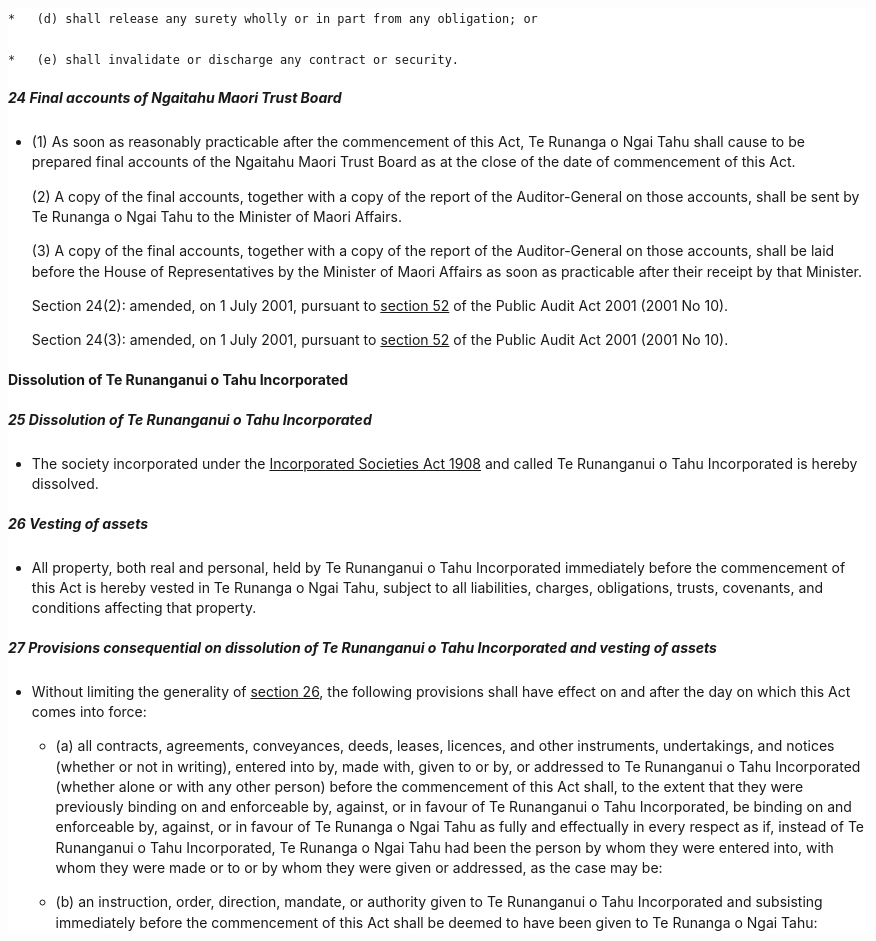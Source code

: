     *   (d) shall release any surety wholly or in part from any obligation; or
    
    *   (e) shall invalidate or discharge any contract or security.
    
    

##### 24 Final accounts of Ngaitahu Maori Trust Board
    
*   (1) As soon as reasonably practicable after the commencement of this Act, Te Runanga o Ngai Tahu shall cause to be prepared final accounts of the Ngaitahu Maori Trust Board as at the close of the date of commencement of this Act.
    
    (2) A copy of the final accounts, together with a copy of the report of the Auditor-General on those accounts, shall be sent by Te Runanga o Ngai Tahu to the Minister of Maori Affairs.
    
    (3) A copy of the final accounts, together with a copy of the report of the Auditor-General on those accounts, shall be laid before the House of Representatives by the Minister of Maori Affairs as soon as practicable after their receipt by that Minister.
    
    Section 24(2): amended, on 1 July 2001, pursuant to [section 52][56] of the Public Audit Act 2001 (2001 No 10).
    
    Section 24(3): amended, on 1 July 2001, pursuant to [section 52][56] of the Public Audit Act 2001 (2001 No 10).

#### Dissolution of Te Runanganui o Tahu Incorporated

##### 25 Dissolution of Te Runanganui o Tahu Incorporated
    
*   The society incorporated under the [Incorporated Societies Act 1908][57] and called Te Runanganui o Tahu Incorporated is hereby dissolved.

##### 26 Vesting of assets
    
*   All property, both real and personal, held by Te Runanganui o Tahu Incorporated immediately before the commencement of this Act is hereby vested in Te Runanga o Ngai Tahu, subject to all liabilities, charges, obligations, trusts, covenants, and conditions affecting that property.

##### 27 Provisions consequential on dissolution of Te Runanganui o Tahu Incorporated and vesting of assets
    
*   Without limiting the generality of [section 26][31], the following provisions shall have effect on and after the day on which this Act comes into force:
        
    *   (a) all contracts, agreements, conveyances, deeds, leases, licences, and other instruments, undertakings, and notices (whether or not in writing), entered into by, made with, given to or by, or addressed to Te Runanganui o Tahu Incorporated (whether alone or with any other person) before the commencement of this Act shall, to the extent that they were previously binding on and enforceable by, against, or in favour of Te Runanganui o Tahu Incorporated, be binding on and enforceable by, against, or in favour of Te Runanga o Ngai Tahu as fully and effectually in every respect as if, instead of Te Runanganui o Tahu Incorporated, Te Runanga o Ngai Tahu had been the person by whom they were entered into, with whom they were made or to or by whom they were given or addressed, as the case may be:
    
    *   (b) an instruction, order, direction, mandate, or authority given to Te Runanganui o Tahu Incorporated and subsisting immediately before the commencement of this Act shall be deemed to have been given to Te Runanga o Ngai Tahu:
    

[0]: http://www.legislation.govt.nz/act/private/1996/0001/latest/link.aspx?id=DLM195466
[1]: http://www.legislation.govt.nz/act/private/1996/0001/latest/whole.html#DLM117220
[2]: http://www.legislation.govt.nz/act/private/1996/0001/latest/whole.html#DLM117221
[3]: http://www.legislation.govt.nz/act/private/1996/0001/latest/whole.html#DLM117224
[4]: http://www.legislation.govt.nz/act/private/1996/0001/latest/whole.html#DLM117225
[5]: http://www.legislation.govt.nz/act/private/1996/0001/latest/whole.html#DLM117228
[6]: http://www.legislation.govt.nz/act/private/1996/0001/latest/whole.html#DLM117229
[7]: http://www.legislation.govt.nz/act/private/1996/0001/latest/whole.html#DLM117230
[8]: http://www.legislation.govt.nz/act/private/1996/0001/latest/whole.html#DLM2165101
[9]: http://www.legislation.govt.nz/act/private/1996/0001/latest/whole.html#DLM117232
[10]: http://www.legislation.govt.nz/act/private/1996/0001/latest/whole.html#DLM117233
[11]: http://www.legislation.govt.nz/act/private/1996/0001/latest/whole.html#DLM117234
[12]: http://www.legislation.govt.nz/act/private/1996/0001/latest/whole.html#DLM117235
[13]: http://www.legislation.govt.nz/act/private/1996/0001/latest/whole.html#DLM117236
[14]: http://www.legislation.govt.nz/act/private/1996/0001/latest/whole.html#DLM117237
[15]: http://www.legislation.govt.nz/act/private/1996/0001/latest/whole.html#DLM117238
[16]: http://www.legislation.govt.nz/act/private/1996/0001/latest/whole.html#DLM117239
[17]: http://www.legislation.govt.nz/act/private/1996/0001/latest/whole.html#DLM117240
[18]: http://www.legislation.govt.nz/act/private/1996/0001/latest/whole.html#DLM117241
[19]: http://www.legislation.govt.nz/act/private/1996/0001/latest/whole.html#DLM117242
[20]: http://www.legislation.govt.nz/act/private/1996/0001/latest/whole.html#DLM117243
[21]: http://www.legislation.govt.nz/act/private/1996/0001/latest/whole.html#DLM117244
[22]: http://www.legislation.govt.nz/act/private/1996/0001/latest/whole.html#DLM117245
[23]: http://www.legislation.govt.nz/act/private/1996/0001/latest/whole.html#DLM2165102
[24]: http://www.legislation.govt.nz/act/private/1996/0001/latest/whole.html#DLM117247
[25]: http://www.legislation.govt.nz/act/private/1996/0001/latest/whole.html#DLM117248
[26]: http://www.legislation.govt.nz/act/private/1996/0001/latest/whole.html#DLM117249
[27]: http://www.legislation.govt.nz/act/private/1996/0001/latest/whole.html#DLM117250
[28]: http://www.legislation.govt.nz/act/private/1996/0001/latest/whole.html#DLM117251
[29]: http://www.legislation.govt.nz/act/private/1996/0001/latest/whole.html#DLM2165103
[30]: http://www.legislation.govt.nz/act/private/1996/0001/latest/whole.html#DLM117253
[31]: http://www.legislation.govt.nz/act/private/1996/0001/latest/whole.html#DLM117254
[32]: http://www.legislation.govt.nz/act/private/1996/0001/latest/whole.html#DLM117255
[33]: http://www.legislation.govt.nz/act/private/1996/0001/latest/whole.html#DLM117256
[34]: http://www.legislation.govt.nz/act/private/1996/0001/latest/whole.html#DLM117257
[35]: http://www.legislation.govt.nz/act/private/1996/0001/latest/whole.html#DLM2165104
[36]: http://www.legislation.govt.nz/act/private/1996/0001/latest/whole.html#DLM117259
[37]: http://www.legislation.govt.nz/act/private/1996/0001/latest/whole.html#DLM117261
[38]: http://www.legislation.govt.nz/act/private/1996/0001/latest/whole.html#DLM2165105
[39]: http://www.legislation.govt.nz/act/private/1996/0001/latest/whole.html#DLM117265
[40]: http://www.legislation.govt.nz/act/private/1996/0001/latest/whole.html#DLM117267
[41]: http://www.legislation.govt.nz/act/private/1996/0001/latest/whole.html#DLM117268
[42]: http://www.legislation.govt.nz/act/private/1996/0001/latest/whole.html#DLM117269
[43]: http://www.legislation.govt.nz/act/private/1996/0001/latest/whole.html#DLM117271
[44]: http://www.legislation.govt.nz/act/private/1996/0001/latest/whole.html#DLM117272
[45]: http://www.legislation.govt.nz/act/private/1996/0001/latest/whole.html#DLM117273
[46]: http://www.legislation.govt.nz/act/private/1996/0001/latest/whole.html#DLM117275
[47]: http://www.legislation.govt.nz/act/private/1996/0001/latest/link.aspx?id=DLM429631
[48]: http://www.legislation.govt.nz/act/private/1996/0001/latest/link.aspx?id=DLM435834
[49]: http://www.legislation.govt.nz/act/private/1996/0001/latest/link.aspx?id=DLM289583
[50]: http://www.legislation.govt.nz/act/private/1996/0001/latest/link.aspx?id=DLM195097
[51]: http://www.legislation.govt.nz/act/private/1996/0001/latest/link.aspx?id=DLM195534
[52]: http://www.legislation.govt.nz/act/private/1996/0001/latest/link.aspx?id=DLM290757
[53]: http://www.legislation.govt.nz/act/private/1996/0001/latest/link.aspx?id=DLM304703
[54]: http://www.legislation.govt.nz/act/private/1996/0001/latest/link.aspx?id=DLM289344
[55]: http://www.legislation.govt.nz/act/private/1996/0001/latest/link.aspx?id=DLM289314
[56]: http://www.legislation.govt.nz/act/private/1996/0001/latest/link.aspx?id=DLM88956
[57]: http://www.legislation.govt.nz/act/private/1996/0001/latest/link.aspx?id=DLM175774
[58]: http://www.legislation.govt.nz/act/private/1996/0001/latest/link.aspx?id=DLM319569
[59]: http://www.legislation.govt.nz/act/private/1996/0001/latest/link.aspx?id=DLM348353
[60]: http://www.legislation.govt.nz/act/private/1996/0001/latest/link.aspx?id=DLM289520
[61]: http://www.legislation.govt.nz/act/private/1996/0001/latest/link.aspx?id=DLM1512300
[62]: http://www.legislation.govt.nz/act/private/1996/0001/latest/link.aspx?id=DLM1523176
[63]: http://www.legislation.govt.nz/act/private/1996/0001/latest/link.aspx?id=DLM399728
[64]: http://www.legislation.govt.nz/act/private/1996/0001/latest/link.aspx?id=DLM385591
[65]: http://www.legislation.govt.nz/act/private/1996/0001/latest/link.aspx?id=DLM81034
[66]: http://www.legislation.govt.nz/act/private/1996/0001/latest/link.aspx?id=DLM35698
[67]: http://www.legislation.govt.nz/act/private/1996/0001/latest/link.aspx?id=DLM61962
[68]: http://www.legislation.govt.nz/act/private/1996/0001/latest/link.aspx?id=DLM430677
[69]: http://www.legislation.govt.nz/act/private/1996/0001/latest/link.aspx?id=DLM103022
[70]: http://www.legislation.govt.nz/act/private/1996/0001/latest/link.aspx?id=DLM66317
[71]: http://www.legislation.govt.nz/act/private/1996/0001/latest/link.aspx?id=DLM81360
[72]: http://www.legislation.govt.nz/act/private/1996/0001/latest/link.aspx?id=DLM380570
[73]: http://www.legislation.govt.nz/act/private/1996/0001/latest/link.aspx?id=DLM409751
[74]: http://www.legislation.govt.nz/act/private/1996/0001/latest/link.aspx?id=DLM437764
[75]: http://www.legislation.govt.nz/act/private/1996/0001/latest/link.aspx?id=DLM35628
[76]: http://www.legislation.govt.nz/act/private/1996/0001/latest/link.aspx?id=DLM163182
[77]: http://www.pco.parliament.govt.nz/reprints/
[78]: http://www.legislation.govt.nz/act/private/1996/0001/latest/link.aspx?id=DLM195439
[79]: http://www.pco.parliament.govt.nz/editorial-conventions/
[80]: http://www.legislation.govt.nz/act/private/1996/0001/latest/link.aspx?id=DLM195468
[81]: http://www.legislation.govt.nz/act/private/1996/0001/latest/link.aspx?id=DLM195470